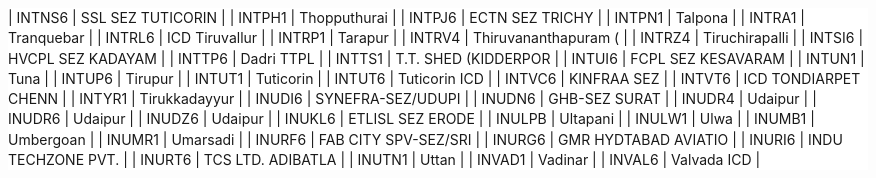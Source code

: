 | INTNS6 | SSL SEZ TUTICORIN |
| INTPH1 | Thopputhurai |
| INTPJ6 | ECTN SEZ TRICHY |
| INTPN1 | Talpona |
| INTRA1 | Tranquebar |
| INTRL6 | ICD Tiruvallur |
| INTRP1 | Tarapur |
| INTRV4 | Thiruvananthapuram \( |
| INTRZ4 | Tiruchirapalli |
| INTSI6 | HVCPL SEZ KADAYAM |
| INTTP6 | Dadri TTPL |
| INTTS1 | T.T. SHED \(KIDDERPOR |
| INTUI6 | FCPL SEZ KESAVARAM |
| INTUN1 | Tuna |
| INTUP6 | Tirupur |
| INTUT1 | Tuticorin |
| INTUT6 | Tuticorin ICD |
| INTVC6 | KINFRAA SEZ |
| INTVT6 | ICD TONDIARPET CHENN |
| INTYR1 | Tirukkadayyur |
| INUDI6 | SYNEFRA-SEZ/UDUPI |
| INUDN6 | GHB-SEZ SURAT |
| INUDR4 | Udaipur |
| INUDR6 | Udaipur |
| INUDZ6 | Udaipur |
| INUKL6 | ETLISL SEZ ERODE |
| INULPB | Ultapani |
| INULW1 | Ulwa |
| INUMB1 | Umbergoan |
| INUMR1 | Umarsadi |
| INURF6 | FAB CITY SPV-SEZ/SRI |
| INURG6 | GMR HYDTABAD AVIATIO |
| INURI6 | INDU TECHZONE PVT. |
| INURT6 | TCS LTD. ADIBATLA |
| INUTN1 | Uttan |
| INVAD1 | Vadinar |
| INVAL6 | Valvada ICD |